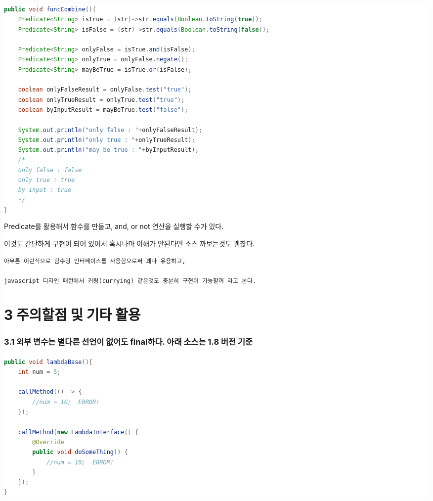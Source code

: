 ```java
public void funcCombine(){
    Predicate<String> isTrue = (str)->str.equals(Boolean.toString(true));
    Predicate<String> isFalse = (str)->str.equals(Boolean.toString(false));

    Predicate<String> onlyFalse = isTrue.and(isFalse);
    Predicate<String> onlyTrue = onlyFalse.negate();
    Predicate<String> mayBeTrue = isTrue.or(isFalse);

    boolean onlyFalseResult = onlyFalse.test("true");
    boolean onlyTrueResult = onlyTrue.test("true");
    boolean byInputResult = mayBeTrue.test("false");

    System.out.println("only false : "+onlyFalseResult);
    System.out.println("only true : "+onlyTrueResult);
    System.out.println("may be true : "+byInputResult);
    /*
    only false : false
    only true : true
    by input : true
    */
}
```

Predicate를 활용해서 함수를 만들고, and, or not 연산을 실행할 수가 있다.

이것도 간단하게 구현이 되어 있어서 혹시나마 이해가 안된다면 소스 까보는것도 괜찮다.

    아무튼 이런식으로 함수형 인터페이스를 사용함으로써 꽤나 유용하고,

    javascript 디자인 패턴에서 커링(currying) 같은것도 충분히 구현이 가능할꺼 라고 본다.

# 3 주의할점 및 기타 활용

### 3.1 외부 변수는 별다른 선언이 없어도 final하다. 아래 소스는 1.8 버전 기준

```java
public void lambdaBase(){
    int num = 5;

    callMethod(() -> {
        //num = 10;  ERROR!
    });

    callMethod(new LambdaInterface() {
        @Override
        public void doSomeThing() {
            //num = 10;  ERROR!
        }
    });
}
```
